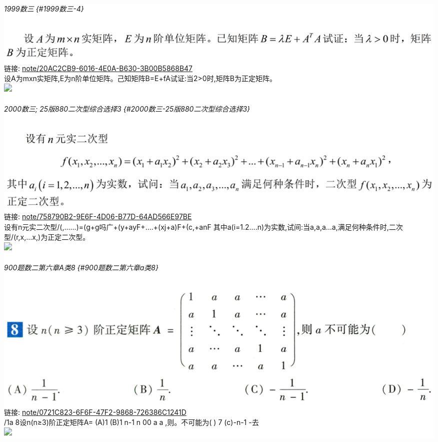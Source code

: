 ###### 1999数三  {#1999数三-4}

![](assets/hcn.png)\
链接:
[note/20AC2CB9-6016-4E0A-B630-3B00B5868B47](marginnote4app://note/20AC2CB9-6016-4E0A-B630-3B00B5868B47)\
设A为mxn实矩阵,E为n阶单位矩阵。己知矩阵B=E+fA试证:当2\>0时,矩阵B为正定矩阵。
\
![](mmnotes://0.png)

###### 2000数三; 25版880二次型综合选择3  {#2000数三-25版880二次型综合选择3}

![](assets/dnz.png)\
链接:
[note/758790B2-9E6F-4D06-B77D-64AD566E97BE](marginnote4app://note/758790B2-9E6F-4D06-B77D-64AD566E97BE)\
设有n元实二次型/(,......)=(g+g吗广+(y+ayF+....+(xj+a)F+(c,+anF
其中a(i=1.2....n)为实数,试间:当a,a,a...a,满足何种条件时,二次型/(r,x,...x,)为正定二次型。
\
![](mmnotes://0.png)

###### 900题数二第六章A类8  {#900题数二第六章a类8}

![](assets/mfe.png)\
链接:
[note/0721C823-6F6F-47F2-9868-726386C1241D](marginnote4app://note/0721C823-6F6F-47F2-9868-726386C1241D)\
/1a 8设n(n≥3)阶正定矩阵A= (A)1 (B)1 n-1 n 00 a a ,则。不可能为( ) 7
(c)-n-1 -去\
![](mmnotes://0.png)
